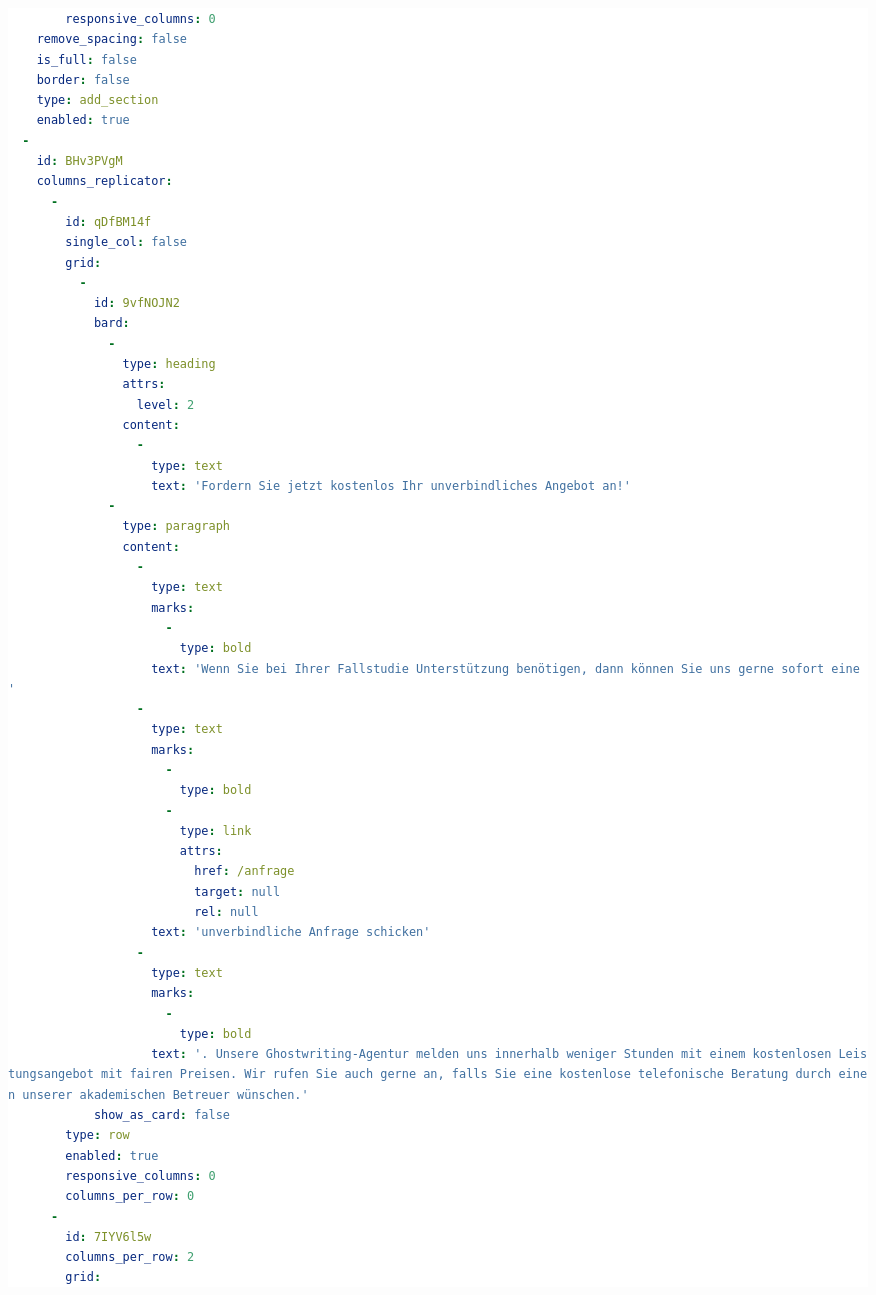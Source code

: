 ```yaml
        responsive_columns: 0
    remove_spacing: false
    is_full: false
    border: false
    type: add_section
    enabled: true
  -
    id: BHv3PVgM
    columns_replicator:
      -
        id: qDfBM14f
        single_col: false
        grid:
          -
            id: 9vfNOJN2
            bard:
              -
                type: heading
                attrs:
                  level: 2
                content:
                  -
                    type: text
                    text: 'Fordern Sie jetzt kostenlos Ihr unverbindliches Angebot an!'
              -
                type: paragraph
                content:
                  -
                    type: text
                    marks:
                      -
                        type: bold
                    text: 'Wenn Sie bei Ihrer Fallstudie Unterstützung benötigen, dann können Sie uns gerne sofort eine '
                  -
                    type: text
                    marks:
                      -
                        type: bold
                      -
                        type: link
                        attrs:
                          href: /anfrage
                          target: null
                          rel: null
                    text: 'unverbindliche Anfrage schicken'
                  -
                    type: text
                    marks:
                      -
                        type: bold
                    text: '. Unsere Ghostwriting-Agentur melden uns innerhalb weniger Stunden mit einem kostenlosen Leistungsangebot mit fairen Preisen. Wir rufen Sie auch gerne an, falls Sie eine kostenlose telefonische Beratung durch einen unserer akademischen Betreuer wünschen.'
            show_as_card: false
        type: row
        enabled: true
        responsive_columns: 0
        columns_per_row: 0
      -
        id: 7IYV6l5w
        columns_per_row: 2
        grid:
```